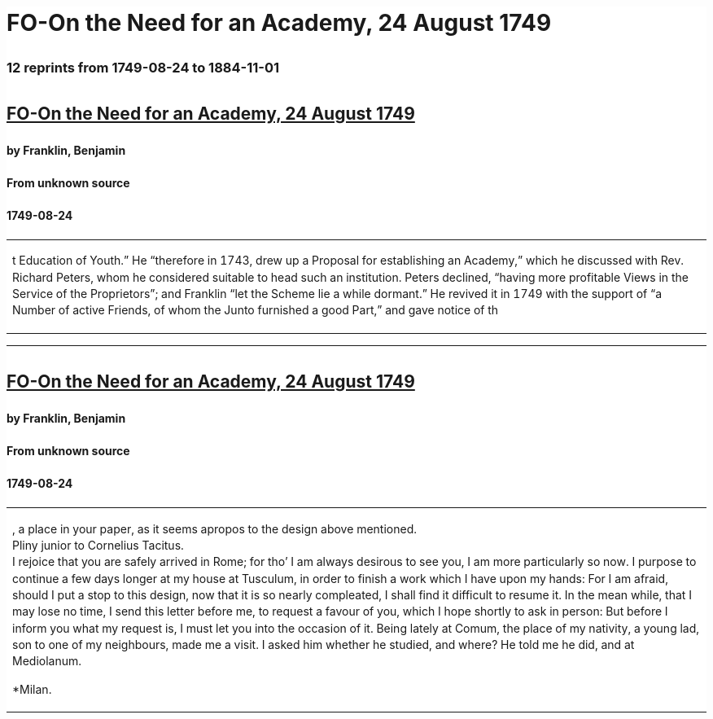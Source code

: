 
# FO-On the Need for an Academy, 24 August 1749

### 12 reprints from 1749-08-24 to 1884-11-01

## [FO-On the Need for an Academy, 24 August 1749](https://founders.archives.gov/documents/Franklin/01-03-02-0158)

#### by Franklin, Benjamin

#### From unknown source

#### 1749-08-24

<table style="width: 100%;"><tr><td style="width: 50%">

t Education of Youth.” He “therefore in 1743, drew up a Proposal for establishing an Academy,” which he discussed with Rev. Richard Peters, whom he considered suitable to head such an institution. Peters declined, “having more profitable Views in the Service of the Proprietors”; and Franklin “let the Scheme lie a while dormant.” He revived it in 1749 with the support of “a Number of active Friends, of whom the Junto furnished a good Part,” and gave notice of th
</td></tr></table>

---

## [FO-On the Need for an Academy, 24 August 1749](https://founders.archives.gov/documents/Franklin/01-03-02-0158)

#### by Franklin, Benjamin

#### From unknown source

#### 1749-08-24

<table style="width: 100%;"><tr><td style="width: 50%">

, a place in your paper, as it seems apropos to the design above mentioned.  
Pliny junior to Cornelius Tacitus.  
I rejoice that you are safely arrived in Rome; for tho’ I am always desirous to see you, I am more particularly so now. I purpose to continue a few days longer at my house at Tusculum, in order to finish a work which I have upon my hands: For I am afraid, should I put a stop to this design, now that it is so nearly compleated, I shall find it difficult to resume it. In the mean while, that I may lose no time, I send this letter before me, to request a favour of you, which I hope shortly to ask in person: But before I inform you what my request is, I must let you into the occasion of it. Being lately at Comum, the place of my nativity, a young lad, son to one of my neighbours, made me a visit. I asked him whether he studied, and where? He told me he did, and at Mediolanum.  
  
*Milan.  
  